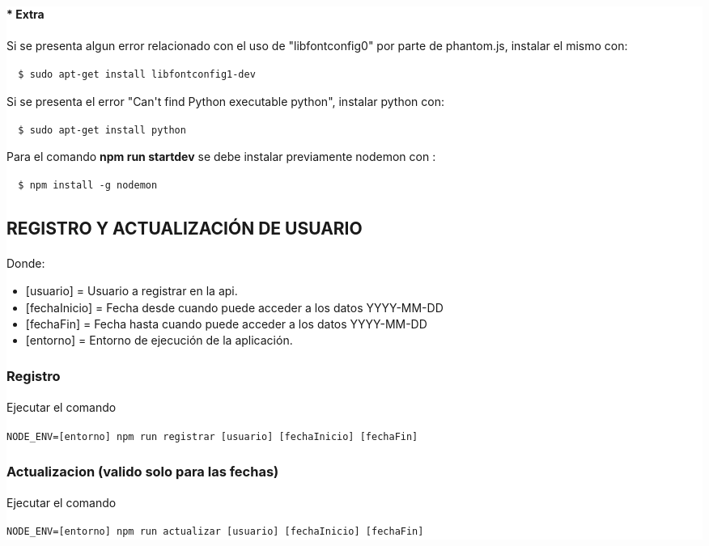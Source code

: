 #### * Extra

Si se presenta algun error relacionado con el uso de "libfontconfig0" por parte de phantom.js, instalar el mismo con:

      $ sudo apt-get install libfontconfig1-dev

Si se presenta el error "Can't find Python executable python", instalar python con:

      $ sudo apt-get install python

Para el comando __npm run startdev__  se debe instalar previamente nodemon con :

      $ npm install -g nodemon

## REGISTRO Y ACTUALIZACIÓN DE USUARIO

Donde:
- [usuario] = Usuario a registrar en la api.
- [fechaInicio] = Fecha desde cuando puede acceder a los datos YYYY-MM-DD
- [fechaFin] = Fecha hasta cuando puede acceder a los datos YYYY-MM-DD
- [entorno] = Entorno de ejecución de la aplicación.

### Registro

Ejecutar el comando

    NODE_ENV=[entorno] npm run registrar [usuario] [fechaInicio] [fechaFin]

### Actualizacion (valido solo para las fechas)

Ejecutar el comando

    NODE_ENV=[entorno] npm run actualizar [usuario] [fechaInicio] [fechaFin]
